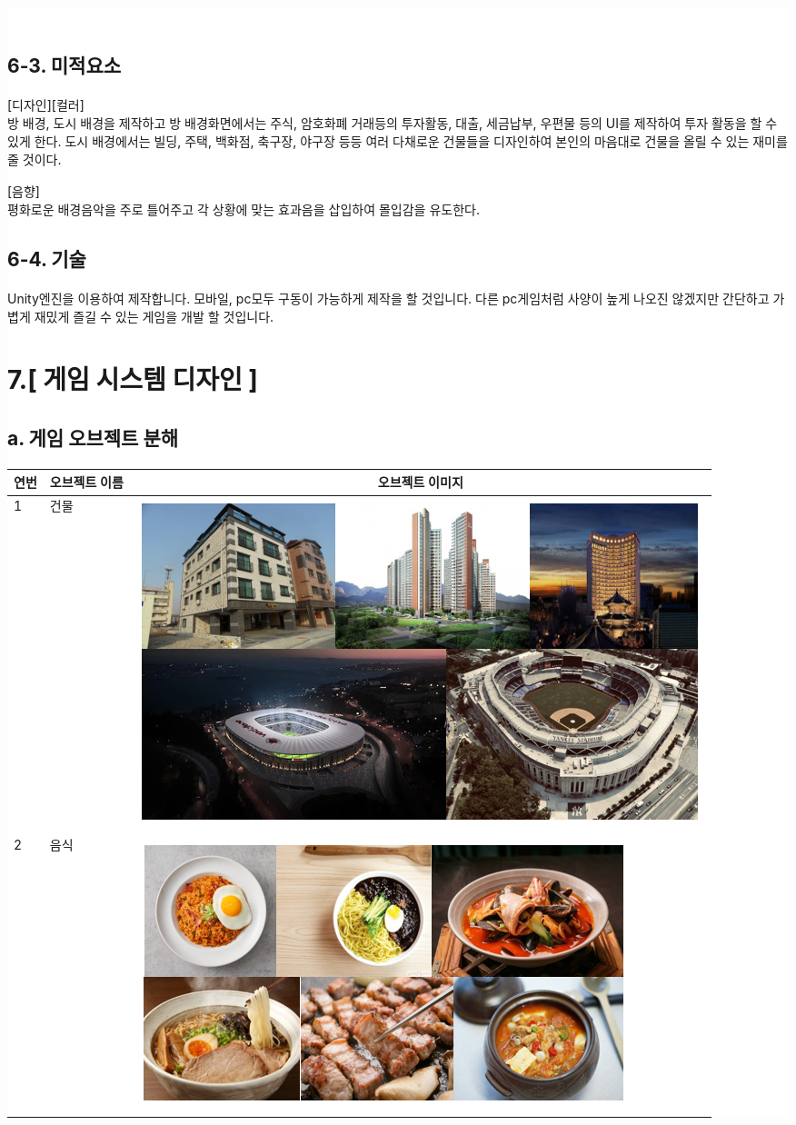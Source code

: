<br>

## 6-3. 미적요소

[디자인][컬러]  
방 배경, 도시 배경을 제작하고 방 배경화면에서는 주식, 암호화폐 거래등의 투자활동, 대출, 세금납부, 우편물 등의 UI를 제작하여 투자 활동을 할 수 있게 한다.
도시 배경에서는 빌딩, 주택, 백화점, 축구장, 야구장 등등 여러 다채로운 건물들을 디자인하여 본인의 마음대로 건물을 올릴 수 있는 재미를 줄 것이다.


[음향]  
평화로운 배경음악을 주로 틀어주고 각 상황에 맞는 효과음을 삽입하여 몰입감을 유도한다.
<br>

## 6-4. 기술

Unity엔진을 이용하여 제작합니다. 모바일, pc모두 구동이 가능하게 제작을 할 것입니다. 
다른 pc게임처럼 사양이 높게 나오진 않겠지만 간단하고 가볍게 재밌게 즐길 수 있는 게임을 개발 할 것입니다.


# 7.[ 게임 시스템 디자인 ] <a name='6'></a>
## a. 게임 오브젝트 분해 <b name = 'a'></b>


|연번|오브젝트 이름|오브젝트 이미지|
|---|---|---|
|1|건물|<img src="img/build.PNG">|
|2|음식|<img src="img/food.PNG">|